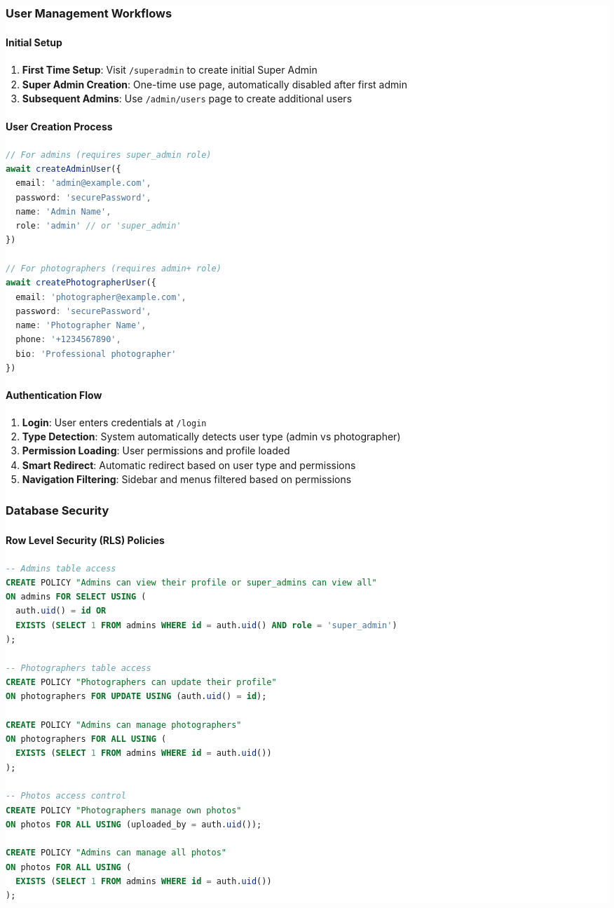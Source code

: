 ### User Management Workflows

#### Initial Setup
1. **First Time Setup**: Visit `/superadmin` to create initial Super Admin
2. **Super Admin Creation**: One-time use page, automatically disabled after first admin
3. **Subsequent Admins**: Use `/admin/users` page to create additional users

#### User Creation Process
```typescript
// For admins (requires super_admin role)
await createAdminUser({
  email: 'admin@example.com',
  password: 'securePassword',
  name: 'Admin Name',
  role: 'admin' // or 'super_admin'
})

// For photographers (requires admin+ role)
await createPhotographerUser({
  email: 'photographer@example.com',
  password: 'securePassword',
  name: 'Photographer Name',
  phone: '+1234567890',
  bio: 'Professional photographer'
})
```

#### Authentication Flow
1. **Login**: User enters credentials at `/login`
2. **Type Detection**: System automatically detects user type (admin vs photographer)
3. **Permission Loading**: User permissions and profile loaded
4. **Smart Redirect**: Automatic redirect based on user type and permissions
5. **Navigation Filtering**: Sidebar and menus filtered based on permissions

### Database Security

#### Row Level Security (RLS) Policies
```sql
-- Admins table access
CREATE POLICY "Admins can view their profile or super_admins can view all"
ON admins FOR SELECT USING (
  auth.uid() = id OR 
  EXISTS (SELECT 1 FROM admins WHERE id = auth.uid() AND role = 'super_admin')
);

-- Photographers table access  
CREATE POLICY "Photographers can update their profile"
ON photographers FOR UPDATE USING (auth.uid() = id);

CREATE POLICY "Admins can manage photographers"
ON photographers FOR ALL USING (
  EXISTS (SELECT 1 FROM admins WHERE id = auth.uid())
);

-- Photos access control
CREATE POLICY "Photographers manage own photos"
ON photos FOR ALL USING (uploaded_by = auth.uid());

CREATE POLICY "Admins can manage all photos"
ON photos FOR ALL USING (
  EXISTS (SELECT 1 FROM admins WHERE id = auth.uid())
);
```
